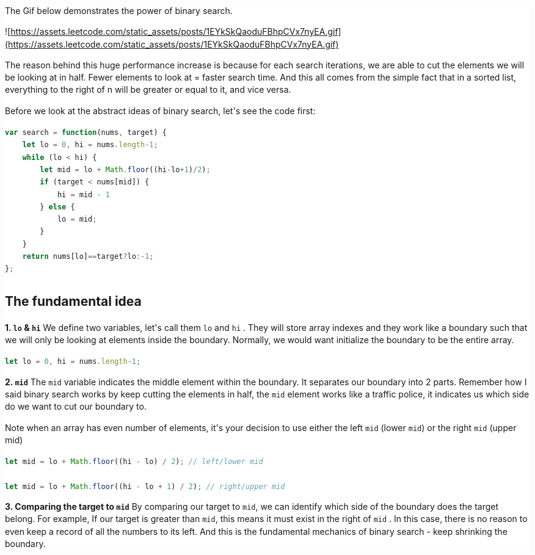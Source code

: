 The Gif below demonstrates the power of binary search.

![https://assets.leetcode.com/static_assets/posts/1EYkSkQaoduFBhpCVx7nyEA.gif](https://assets.leetcode.com/static_assets/posts/1EYkSkQaoduFBhpCVx7nyEA.gif)

The reason behind this huge performance increase is because for each search iterations, we are able to cut the elements we will be looking at in half. Fewer elements to look at = faster search time. And this all comes from the simple fact that in a sorted list, everything to the right of n will be greater or equal to it, and vice versa.

Before we look at the abstract ideas of binary search, let's see the code first:

```jsx
var search = function(nums, target) {
    let lo = 0, hi = nums.length-1;
    while (lo < hi) {
        let mid = lo + Math.floor((hi-lo+1)/2);
        if (target < nums[mid]) {
            hi = mid - 1
        } else {
            lo = mid;
        }
    }
    return nums[lo]==target?lo:-1;
};
```

## The fundamental idea

**1. `lo` & `hi`**
We define two variables, let's call them `lo` and `hi` . They will store array indexes and they work like a boundary such that we will only be looking at elements inside the boundary.
Normally, we would want initialize the boundary to be the entire array.

```jsx
let lo = 0, hi = nums.length-1;
```

**2. `mid`**
The `mid` variable indicates the middle element within the boundary. It separates our boundary into 2 parts. Remember how I said binary search works by keep cutting the elements in half, the `mid` element works like a traffic police, it indicates us which side do we want to cut our boundary to.

Note when an array has even number of elements, it's your decision to use either the left `mid` (lower `mid`) or the right `mid` (upper mid)

```jsx
let mid = lo + Math.floor((hi - lo) / 2); // left/lower mid

let mid = lo + Math.floor((hi - lo + 1) / 2); // right/upper mid
```

**3. Comparing the target to `mid`**
By comparing our target to `mid`, we can identify which side of the boundary does the target belong. For example, If our target is greater than `mid`, this means it must exist in the right of `mid` . In this case, there is no reason to even keep a record of all the numbers to its left. And this is the fundamental mechanics of binary search - keep shrinking the boundary.
